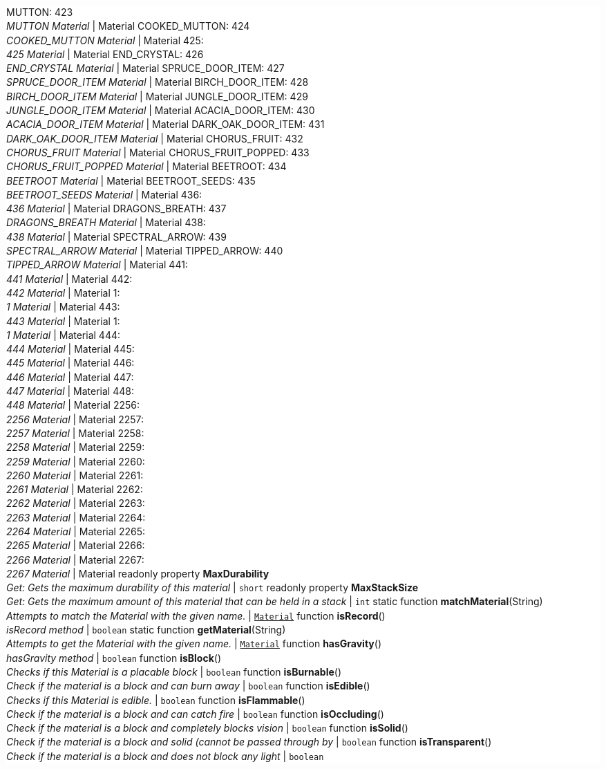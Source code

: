 MUTTON: 423<br> _MUTTON Material_ | Material
COOKED_MUTTON: 424<br> _COOKED_MUTTON Material_ | Material
425: <br> _425 Material_ | Material
END_CRYSTAL: 426<br> _END_CRYSTAL Material_ | Material
SPRUCE_DOOR_ITEM: 427<br> _SPRUCE_DOOR_ITEM Material_ | Material
BIRCH_DOOR_ITEM: 428<br> _BIRCH_DOOR_ITEM Material_ | Material
JUNGLE_DOOR_ITEM: 429<br> _JUNGLE_DOOR_ITEM Material_ | Material
ACACIA_DOOR_ITEM: 430<br> _ACACIA_DOOR_ITEM Material_ | Material
DARK_OAK_DOOR_ITEM: 431<br> _DARK_OAK_DOOR_ITEM Material_ | Material
CHORUS_FRUIT: 432<br> _CHORUS_FRUIT Material_ | Material
CHORUS_FRUIT_POPPED: 433<br> _CHORUS_FRUIT_POPPED Material_ | Material
BEETROOT: 434<br> _BEETROOT Material_ | Material
BEETROOT_SEEDS: 435<br> _BEETROOT_SEEDS Material_ | Material
436: <br> _436 Material_ | Material
DRAGONS_BREATH: 437<br> _DRAGONS_BREATH Material_ | Material
438: <br> _438 Material_ | Material
SPECTRAL_ARROW: 439<br> _SPECTRAL_ARROW Material_ | Material
TIPPED_ARROW: 440<br> _TIPPED_ARROW Material_ | Material
441: <br> _441 Material_ | Material
442: <br> _442 Material_ | Material
1: <br> _1 Material_ | Material
443: <br> _443 Material_ | Material
1: <br> _1 Material_ | Material
444: <br> _444 Material_ | Material
445: <br> _445 Material_ | Material
446: <br> _446 Material_ | Material
447: <br> _447 Material_ | Material
448: <br> _448 Material_ | Material
2256: <br> _2256 Material_ | Material
2257: <br> _2257 Material_ | Material
2258: <br> _2258 Material_ | Material
2259: <br> _2259 Material_ | Material
2260: <br> _2260 Material_ | Material
2261: <br> _2261 Material_ | Material
2262: <br> _2262 Material_ | Material
2263: <br> _2263 Material_ | Material
2264: <br> _2264 Material_ | Material
2265: <br> _2265 Material_ | Material
2266: <br> _2266 Material_ | Material
2267: <br> _2267 Material_ | Material
 readonly property __MaxDurability__ <br> _Get: Gets the maximum durability of this material_ | `short`
 readonly property __MaxStackSize__ <br> _Get: Gets the maximum amount of this material that can be held in a stack_ | `int`
static function __matchMaterial__(String) <br> _Attempts to match the Material with the given name._ | [`Material`](Material.md)
 function __isRecord__() <br> _isRecord method_ | `boolean`
static function __getMaterial__(String) <br> _Attempts to get the Material with the given name._ | [`Material`](Material.md)
 function __hasGravity__() <br> _hasGravity method_ | `boolean`
 function __isBlock__() <br> _Checks if this Material is a placable block_ | `boolean`
 function __isBurnable__() <br> _Check if the material is a block and can burn away_ | `boolean`
 function __isEdible__() <br> _Checks if this Material is edible._ | `boolean`
 function __isFlammable__() <br> _Check if the material is a block and can catch fire_ | `boolean`
 function __isOccluding__() <br> _Check if the material is a block and completely blocks vision_ | `boolean`
 function __isSolid__() <br> _Check if the material is a block and solid (cannot be passed through by_ | `boolean`
 function __isTransparent__() <br> _Check if the material is a block and does not block any light_ | `boolean`
